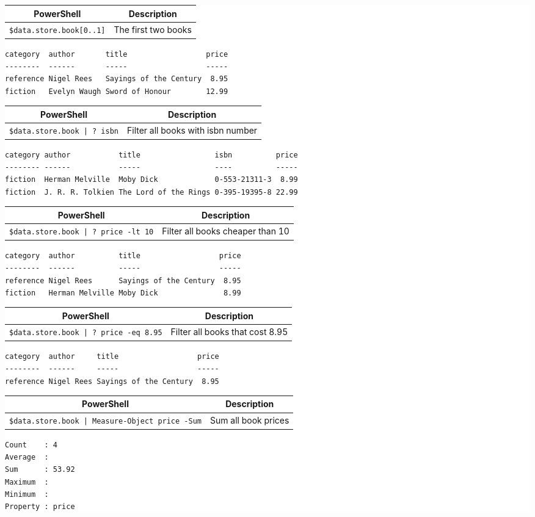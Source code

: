 | PowerShell | Description |
| --- | --- |
| `$data.store.book[0..1]` | The first two books |

```
category  author       title                  price
--------  ------       -----                  -----
reference Nigel Rees   Sayings of the Century  8.95
fiction   Evelyn Waugh Sword of Honour        12.99
```

| PowerShell | Description |
| --- | --- |
| `$data.store.book \| ? isbn` | Filter all books with isbn number |

```
category author           title                 isbn          price
-------- ------           -----                 ----          -----
fiction  Herman Melville  Moby Dick             0-553-21311-3  8.99
fiction  J. R. R. Tolkien The Lord of the Rings 0-395-19395-8 22.99
```

| PowerShell | Description |
| --- | --- |
| `$data.store.book \| ? price -lt 10` | Filter all books cheaper than 10 |

```
category  author          title                  price
--------  ------          -----                  -----
reference Nigel Rees      Sayings of the Century  8.95
fiction   Herman Melville Moby Dick               8.99
```

| PowerShell | Description |
| --- | --- |
| `$data.store.book \| ? price -eq 8.95` | Filter all books that cost 8.95 |

```
category  author     title                  price
--------  ------     -----                  -----
reference Nigel Rees Sayings of the Century  8.95
```

| PowerShell | Description |
| --- | --- |
| `$data.store.book \| Measure-Object price -Sum` | Sum all book prices |

```
Count    : 4
Average  :
Sum      : 53.92
Maximum  :
Minimum  :
Property : price
```
